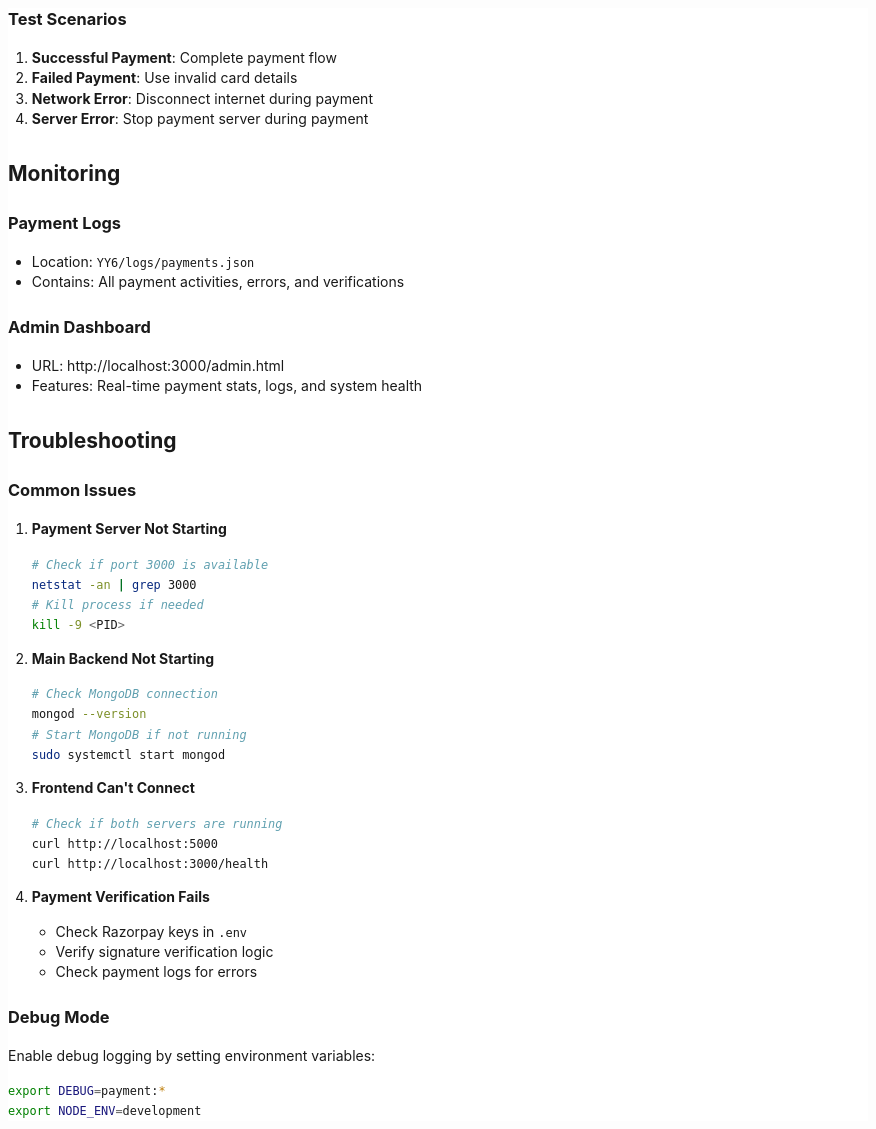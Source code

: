 ### Test Scenarios
1. **Successful Payment**: Complete payment flow
2. **Failed Payment**: Use invalid card details
3. **Network Error**: Disconnect internet during payment
4. **Server Error**: Stop payment server during payment

## Monitoring

### Payment Logs
- Location: `YY6/logs/payments.json`
- Contains: All payment activities, errors, and verifications

### Admin Dashboard
- URL: http://localhost:3000/admin.html
- Features: Real-time payment stats, logs, and system health

## Troubleshooting

### Common Issues

1. **Payment Server Not Starting**
   ```bash
   # Check if port 3000 is available
   netstat -an | grep 3000
   # Kill process if needed
   kill -9 <PID>
   ```

2. **Main Backend Not Starting**
   ```bash
   # Check MongoDB connection
   mongod --version
   # Start MongoDB if not running
   sudo systemctl start mongod
   ```

3. **Frontend Can't Connect**
   ```bash
   # Check if both servers are running
   curl http://localhost:5000
   curl http://localhost:3000/health
   ```

4. **Payment Verification Fails**
   - Check Razorpay keys in `.env`
   - Verify signature verification logic
   - Check payment logs for errors

### Debug Mode

Enable debug logging by setting environment variables:
```bash
export DEBUG=payment:*
export NODE_ENV=development
```
